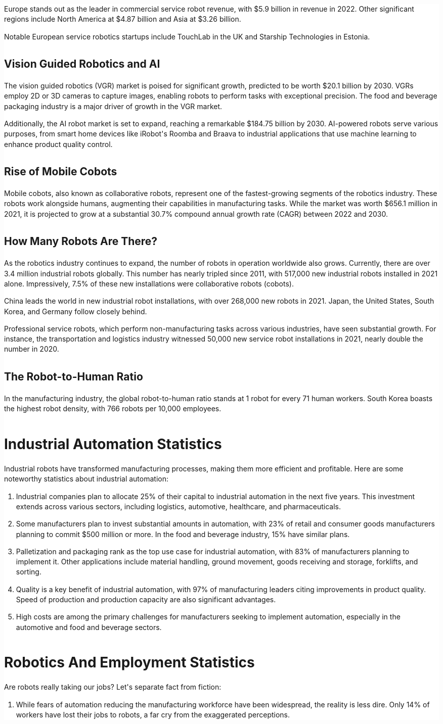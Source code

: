 <p>Europe stands out as the leader in commercial service robot revenue, with $5.9 billion in revenue in 2022. Other significant regions include North America at $4.87 billion and Asia at $3.26 billion.</p>
<p>Notable European service robotics startups include TouchLab in the UK and Starship Technologies in Estonia.</p>
<h2 id="vision-guided-robotics-and-ai">Vision Guided Robotics and AI</h2>
<p>The vision guided robotics (VGR) market is poised for significant growth, predicted to be worth $20.1 billion by 2030. VGRs employ 2D or 3D cameras to capture images, enabling robots to perform tasks with exceptional precision. The food and beverage packaging industry is a major driver of growth in the VGR market.</p>
<p>Additionally, the AI robot market is set to expand, reaching a remarkable $184.75 billion by 2030. AI-powered robots serve various purposes, from smart home devices like iRobot&#39;s Roomba and Braava to industrial applications that use machine learning to enhance product quality control.</p>
<h2 id="rise-of-mobile-cobots">Rise of Mobile Cobots</h2>
<p>Mobile cobots, also known as collaborative robots, represent one of the fastest-growing segments of the robotics industry. These robots work alongside humans, augmenting their capabilities in manufacturing tasks. While the market was worth $656.1 million in 2021, it is projected to grow at a substantial 30.7% compound annual growth rate (CAGR) between 2022 and 2030.</p>
<h2 id="how-many-robots-are-there-">How Many Robots Are There?</h2>
<p>As the robotics industry continues to expand, the number of robots in operation worldwide also grows. Currently, there are over 3.4 million industrial robots globally. This number has nearly tripled since 2011, with 517,000 new industrial robots installed in 2021 alone. Impressively, 7.5% of these new installations were collaborative robots (cobots).</p>
<p>China leads the world in new industrial robot installations, with over 268,000 new robots in 2021. Japan, the United States, South Korea, and Germany follow closely behind.</p>
<p>Professional service robots, which perform non-manufacturing tasks across various industries, have seen substantial growth. For instance, the transportation and logistics industry witnessed 50,000 new service robot installations in 2021, nearly double the number in 2020.</p>
<h2 id="the-robot-to-human-ratio">The Robot-to-Human Ratio</h2>
<p>In the manufacturing industry, the global robot-to-human ratio stands at 1 robot for every 71 human workers. South Korea boasts the highest robot density, with 766 robots per 10,000 employees.</p>
<h1 id="industrial-automation-statistics">Industrial Automation Statistics</h1>
<p>Industrial robots have transformed manufacturing processes, making them more efficient and profitable. Here are some noteworthy statistics about industrial automation:</p>
<ol>
<li><p>Industrial companies plan to allocate 25% of their capital to industrial automation in the next five years. This investment extends across various sectors, including logistics, automotive, healthcare, and pharmaceuticals.</p>
</li>
<li><p>Some manufacturers plan to invest substantial amounts in automation, with 23% of retail and consumer goods manufacturers planning to commit $500 million or more. In the food and beverage industry, 15% have similar plans.</p>
</li>
<li><p>Palletization and packaging rank as the top use case for industrial automation, with 83% of manufacturers planning to implement it. Other applications include material handling, ground movement, goods receiving and storage, forklifts, and sorting.</p>
</li>
<li><p>Quality is a key benefit of industrial automation, with 97% of manufacturing leaders citing improvements in product quality. Speed of production and production capacity are also significant advantages.</p>
</li>
<li><p>High costs are among the primary challenges for manufacturers seeking to implement automation, especially in the automotive and food and beverage sectors.</p>
</li>
</ol>
<h1 id="robotics-and-employment-statistics">Robotics And Employment Statistics</h1>
<p>Are robots really taking our jobs? Let&#39;s separate fact from fiction:</p>
<ol>
<li><p>While fears of automation reducing the manufacturing workforce have been widespread, the reality is less dire. Only 14% of workers have lost their jobs to robots, a far cry from the exaggerated perceptions.</p>
</li>